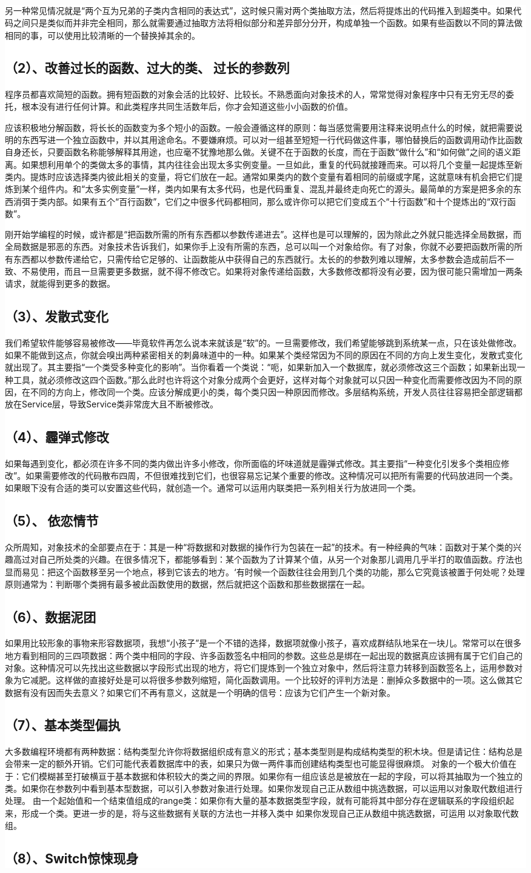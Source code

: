 ​		另一种常见情况就是“两个互为兄弟的子类内含相同的表达式”，这时候只需对两个类抽取方法，然后将提炼出的代码推入到超类中。如果代码之间只是类似而并非完全相同，那么就需要通过抽取方法将相似部分和差异部分分开，构成单独一个函数。如果有些函数以不同的算法做相同的事，可以使用比较清晰的一个替换掉其余的。

## （2）、改善过长的函数、过大的类、 过长的参数列

​		程序员都喜欢简短的函数。拥有短函数的对象会活的比较好、比较长。不熟悉面向对象技术的人，常常觉得对象程序中只有无穷无尽的委托，根本没有进行任何计算。和此类程序共同生活数年后，你才会知道这些小小函数的价值。

​		应该积极地分解函数，将长长的函数变为多个短小的函数。一般会遵循这样的原则：每当感觉需要用注释来说明点什么的时候，就把需要说明的东西写进一个独立函数中，并以其用途命名。不要嫌麻烦。可以对一组甚至短短一行代码做这件事，哪怕替换后的函数调用动作比函数自身还长，只要函数名称能够解释其用途，也应毫不犹豫地那么做。关键不在于函数的长度，而在于函数“做什么”和“如何做”之间的语义距离。
​		如果想利用单个的类做太多的事情，其内往往会出现太多实例变量。一旦如此，重复的代码就接踵而来。可以将几个变量一起提炼至新类内。提炼时应该选择类内彼此相关的变量，将它们放在一起。通常如果类内的数个变量有着相同的前缀或字尾，这就意味有机会把它们提炼到某个组件内。和“太多实例变量”一样，类内如果有太多代码，也是代码重复、混乱并最终走向死亡的源头。最简单的方案是把多余的东西消弭于类内部。如果有五个“百行函数”，它们之中很多代码都相同，那么或许你可以把它们变成五个“十行函数”和十个提炼出的“双行函数”。

​		刚开始学编程的时候，或许都是“把函数所需的所有东西都以参数传递进去”。这样也是可以理解的，因为除此之外就只能选择全局数据，而全局数据是邪恶的东西。对象技术告诉我们，如果你手上没有所需的东西，总可以叫一个对象给你。有了对象，你就不必要把函数所需的所有东西都以参数传递给它，只需传给它足够的、让函数能从中获得自己的东西就行。太长的的参数列难以理解，太多参数会造成前后不一致、不易使用，而且一旦需要更多数据，就不得不修改它。如果将对象传递给函数，大多数修改都将没有必要，因为很可能只需增加一两条请求，就能得到更多的数据。

## （3）、发散式变化

​		我们希望软件能够容易被修改——毕竟软件再怎么说本来就该是“软”的。一旦需要修改，我们希望能够跳到系统某一点，只在该处做修改。如果不能做到这点，你就会嗅出两种紧密相关的刺鼻味道中的一种。如果某个类经常因为不同的原因在不同的方向上发生变化，发散式变化就出现了。其主要指“一个类受多种变化的影响”。当你看着一个类说：“呃，如果新加入一个数据库，就必须修改这三个函数；如果新出现一种工具，就必须修改这四个函数。”那么此时也许将这个对象分成两个会更好，这样对每个对象就可以只因一种变化而需要修改因为不同的原因，在不同的方向上，修改同一个类。应该分解成更小的类，每个类只因一种原因而修改。多层结构系统，开发人员往往容易把全部逻辑都放在Service层，导致Service类非常庞大且不断被修改。

## （4）、霾弹式修改

​		如果每遇到变化，都必须在许多不同的类内做出许多小修改，你所面临的坏味道就是霾弹式修改。其主要指“一种变化引发多个类相应修改”。如果需要修改的代码散布四周，不但很难找到它们，也很容易忘记某个重要的修改。这种情况可以把所有需要的代码放进同一个类。如果眼下没有合适的类可以安置这些代码，就创造一个。通常可以运用内联类把一系列相关行为放进同一个类。

## （5）、 依恋情节

​		众所周知，对象技术的全部要点在于：其是一种“将数据和对数据的操作行为包装在一起”的技术。有一种经典的气味：函数对于某个类的兴趣高过对自己所处类的兴趣。在很多情况下，都能够看到：某个函数为了计算某个值，从另一个对象那儿调用几乎半打的取值函数。疗法也显而易见：把这个函数移至另一个地点，移到它该去的地方。‘有时候一个函数往往会用到几个类的功能，那么它究竟该被置于何处呢？处理原则通常为：判断哪个类拥有最多被此函数使用的数据，然后就把这个函数和那些数据摆在一起。

## （6）、数据泥团

​		如果用比较形象的事物来形容数据项，我想“小孩子”是一个不错的选择，数据项就像小孩子，喜欢成群结队地呆在一块儿。常常可以在很多地方看到相同的三四项数据：两个类中相同的字段、许多函数签名中相同的参数。这些总是绑在一起出现的数据真应该拥有属于它们自己的对象。这种情况可以先找出这些数据以字段形式出现的地方，将它们提炼到一个独立对象中，然后将注意力转移到函数签名上，运用参数对象为它减肥。这样做的直接好处是可以将很多参数列缩短，简化函数调用。一个比较好的评判方法是：删掉众多数据中的一项。这么做其它数据有没有因而失去意义？如果它们不再有意义，这就是一个明确的信号：应该为它们产生一个新对象。

## （7）、基本类型偏执

​		大多数编程环境都有两种数据：结构类型允许你将数据组织成有意义的形式；基本类型则是构成结构类型的积木块。但是请记住：结构总是会带来一定的额外开销。它们可能代表着数据库中的表，如果只为做一两件事而创建结构类型也可能显得很麻烦。 对象的一个极大价值在于：它们模糊甚至打破横亘于基本数据和体积较大的类之间的界限。如果你有一组应该总是被放在一起的字段，可以将其抽取为一个独立的类。如果你在参数列中看到基本型数据，可以引入参数对象进行处理。如果你发现自己正从数组中挑选数据，可以运用以对象取代数组进行处理。 由一个起始值和一个结束值组成的range类：如果你有大量的基本数据类型字段，就有可能将其中部分存在逻辑联系的字段组织起来，形成一个类。更进一步的是，将与这些数据有关联的方法也一并移入类中 如果你发现自己正从数组中挑选数据，可运用 以对象取代数组。

## （8）、Switch惊悚现身
